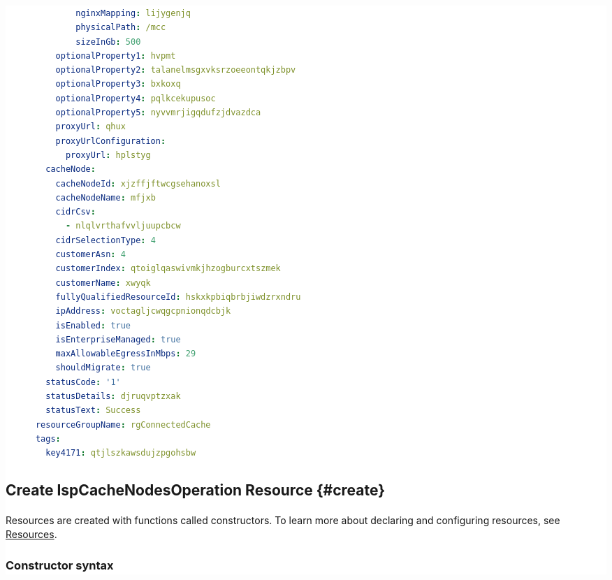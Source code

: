 ```yaml
              nginxMapping: lijygenjq
              physicalPath: /mcc
              sizeInGb: 500
          optionalProperty1: hvpmt
          optionalProperty2: talanelmsgxvksrzoeeontqkjzbpv
          optionalProperty3: bxkoxq
          optionalProperty4: pqlkcekupusoc
          optionalProperty5: nyvvmrjigqdufzjdvazdca
          proxyUrl: qhux
          proxyUrlConfiguration:
            proxyUrl: hplstyg
        cacheNode:
          cacheNodeId: xjzffjftwcgsehanoxsl
          cacheNodeName: mfjxb
          cidrCsv:
            - nlqlvrthafvvljuupcbcw
          cidrSelectionType: 4
          customerAsn: 4
          customerIndex: qtoiglqaswivmkjhzogburcxtszmek
          customerName: xwyqk
          fullyQualifiedResourceId: hskxkpbiqbrbjiwdzrxndru
          ipAddress: voctagljcwqgcpnionqdcbjk
          isEnabled: true
          isEnterpriseManaged: true
          maxAllowableEgressInMbps: 29
          shouldMigrate: true
        statusCode: '1'
        statusDetails: djruqvptzxak
        statusText: Success
      resourceGroupName: rgConnectedCache
      tags:
        key4171: qtjlszkawsdujzpgohsbw

```


</pulumi-choosable>
</div>





</pulumi-examples></div>




## Create IspCacheNodesOperation Resource {#create}

Resources are created with functions called constructors. To learn more about declaring and configuring resources, see [Resources](/docs/concepts/resources/).

### Constructor syntax
<div>
<pulumi-chooser type="language" options="csharp,go,typescript,python,yaml,java"></pulumi-chooser>
</div>
